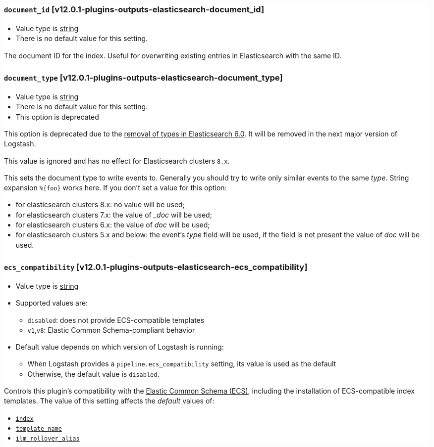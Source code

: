 ### `document_id` [v12.0.1-plugins-outputs-elasticsearch-document_id]

* Value type is [string](/lsr/value-types.md#string)
* There is no default value for this setting.

The document ID for the index. Useful for overwriting existing entries in Elasticsearch with the same ID.

### `document_type` [v12.0.1-plugins-outputs-elasticsearch-document_type]

* Value type is [string](/lsr/value-types.md#string)
* There is no default value for this setting.
* This option is deprecated

This option is deprecated due to the [removal of types in Elasticsearch 6.0](https://www.elastic.co/guide/en/elasticsearch/reference/6.0/removal-of-types.html). It will be removed in the next major version of Logstash.

This value is ignored and has no effect for Elasticsearch clusters `8.x`.

This sets the document type to write events to. Generally you should try to write only similar events to the same *type*. String expansion `%{foo}` works here. If you don’t set a value for this option:

* for elasticsearch clusters 8.x: no value will be used;
* for elasticsearch clusters 7.x: the value of *\_doc* will be used;
* for elasticsearch clusters 6.x: the value of *doc* will be used;
* for elasticsearch clusters 5.x and below: the event’s *type* field will be used, if the field is not present the value of *doc* will be used.

### `ecs_compatibility` [v12.0.1-plugins-outputs-elasticsearch-ecs_compatibility]

* Value type is [string](/lsr/value-types.md#string)

* Supported values are:

  * `disabled`: does not provide ECS-compatible templates
  * `v1`,`v8`: Elastic Common Schema-compliant behavior

* Default value depends on which version of Logstash is running:

  * When Logstash provides a `pipeline.ecs_compatibility` setting, its value is used as the default
  * Otherwise, the default value is `disabled`.

Controls this plugin’s compatibility with the [Elastic Common Schema (ECS)](https://www.elastic.co/guide/en/ecs/current), including the installation of ECS-compatible index templates. The value of this setting affects the *default* values of:

* [`index`](v12-0-1-plugins-outputs-elasticsearch.md#v12.0.1-plugins-outputs-elasticsearch-index)
* [`template_name`](v12-0-1-plugins-outputs-elasticsearch.md#v12.0.1-plugins-outputs-elasticsearch-template_name)
* [`ilm_rollover_alias`](v12-0-1-plugins-outputs-elasticsearch.md#v12.0.1-plugins-outputs-elasticsearch-ilm_rollover_alias)
